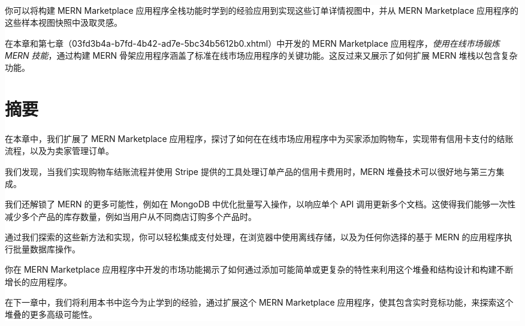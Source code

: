 你可以将构建 MERN Marketplace 应用程序全栈功能时学到的经验应用到实现这些订单详情视图中，并从 MERN Marketplace 应用程序的这些样本视图快照中汲取灵感。

在本章和第七章（03fd3b4a-b7fd-4b42-ad7e-5bc34b5612b0.xhtml）中开发的 MERN Marketplace 应用程序，*使用在线市场锻炼 MERN 技能*，通过构建 MERN 骨架应用程序涵盖了标准在线市场应用程序的关键功能。这反过来又展示了如何扩展 MERN 堆栈以包含复杂功能。

# 摘要

在本章中，我们扩展了 MERN Marketplace 应用程序，探讨了如何在在线市场应用程序中为买家添加购物车，实现带有信用卡支付的结账流程，以及为卖家管理订单。

我们发现，当我们实现购物车结账流程并使用 Stripe 提供的工具处理订单产品的信用卡费用时，MERN 堆叠技术可以很好地与第三方集成。

我们还解锁了 MERN 的更多可能性，例如在 MongoDB 中优化批量写入操作，以响应单个 API 调用更新多个文档。这使得我们能够一次性减少多个产品的库存数量，例如当用户从不同商店订购多个产品时。

通过我们探索的这些新方法和实现，你可以轻松集成支付处理，在浏览器中使用离线存储，以及为任何你选择的基于 MERN 的应用程序执行批量数据库操作。

你在 MERN Marketplace 应用程序中开发的市场功能揭示了如何通过添加可能简单或更复杂的特性来利用这个堆叠和结构设计和构建不断增长的应用程序。

在下一章中，我们将利用本书中迄今为止学到的经验，通过扩展这个 MERN Marketplace 应用程序，使其包含实时竞标功能，来探索这个堆叠的更多高级可能性。
